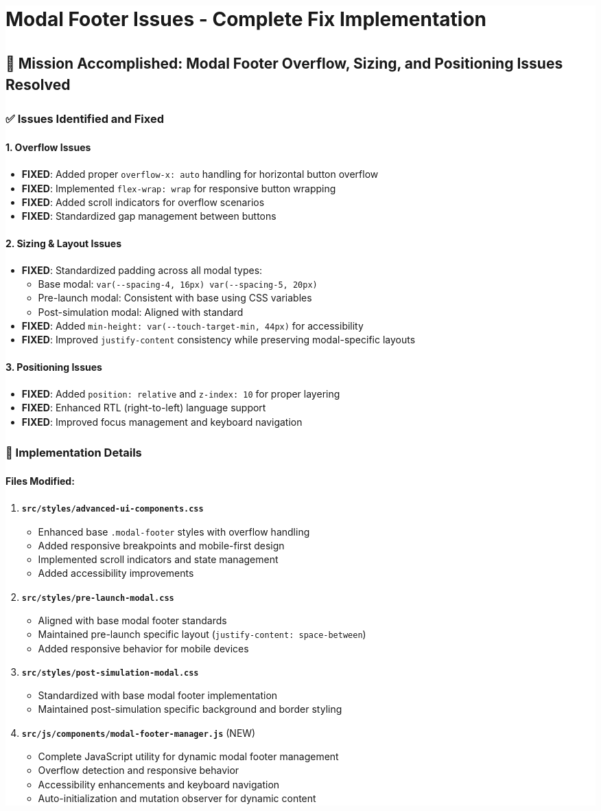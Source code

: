 # Modal Footer Issues - Complete Fix Implementation

## 🎯 Mission Accomplished: Modal Footer Overflow, Sizing, and Positioning Issues Resolved

### ✅ Issues Identified and Fixed

#### 1. **Overflow Issues**
- **FIXED**: Added proper `overflow-x: auto` handling for horizontal button overflow
- **FIXED**: Implemented `flex-wrap: wrap` for responsive button wrapping
- **FIXED**: Added scroll indicators for overflow scenarios
- **FIXED**: Standardized gap management between buttons

#### 2. **Sizing & Layout Issues**
- **FIXED**: Standardized padding across all modal types:
  - Base modal: `var(--spacing-4, 16px) var(--spacing-5, 20px)`
  - Pre-launch modal: Consistent with base using CSS variables
  - Post-simulation modal: Aligned with standard
- **FIXED**: Added `min-height: var(--touch-target-min, 44px)` for accessibility
- **FIXED**: Improved `justify-content` consistency while preserving modal-specific layouts

#### 3. **Positioning Issues**
- **FIXED**: Added `position: relative` and `z-index: 10` for proper layering
- **FIXED**: Enhanced RTL (right-to-left) language support
- **FIXED**: Improved focus management and keyboard navigation

### 🔧 Implementation Details

#### Files Modified:
1. **`src/styles/advanced-ui-components.css`**
   - Enhanced base `.modal-footer` styles with overflow handling
   - Added responsive breakpoints and mobile-first design
   - Implemented scroll indicators and state management
   - Added accessibility improvements

2. **`src/styles/pre-launch-modal.css`**
   - Aligned with base modal footer standards
   - Maintained pre-launch specific layout (`justify-content: space-between`)
   - Added responsive behavior for mobile devices

3. **`src/styles/post-simulation-modal.css`**
   - Standardized with base modal footer implementation
   - Maintained post-simulation specific background and border styling

4. **`src/js/components/modal-footer-manager.js`** (NEW)
   - Complete JavaScript utility for dynamic modal footer management
   - Overflow detection and responsive behavior
   - Accessibility enhancements and keyboard navigation
   - Auto-initialization and mutation observer for dynamic content
